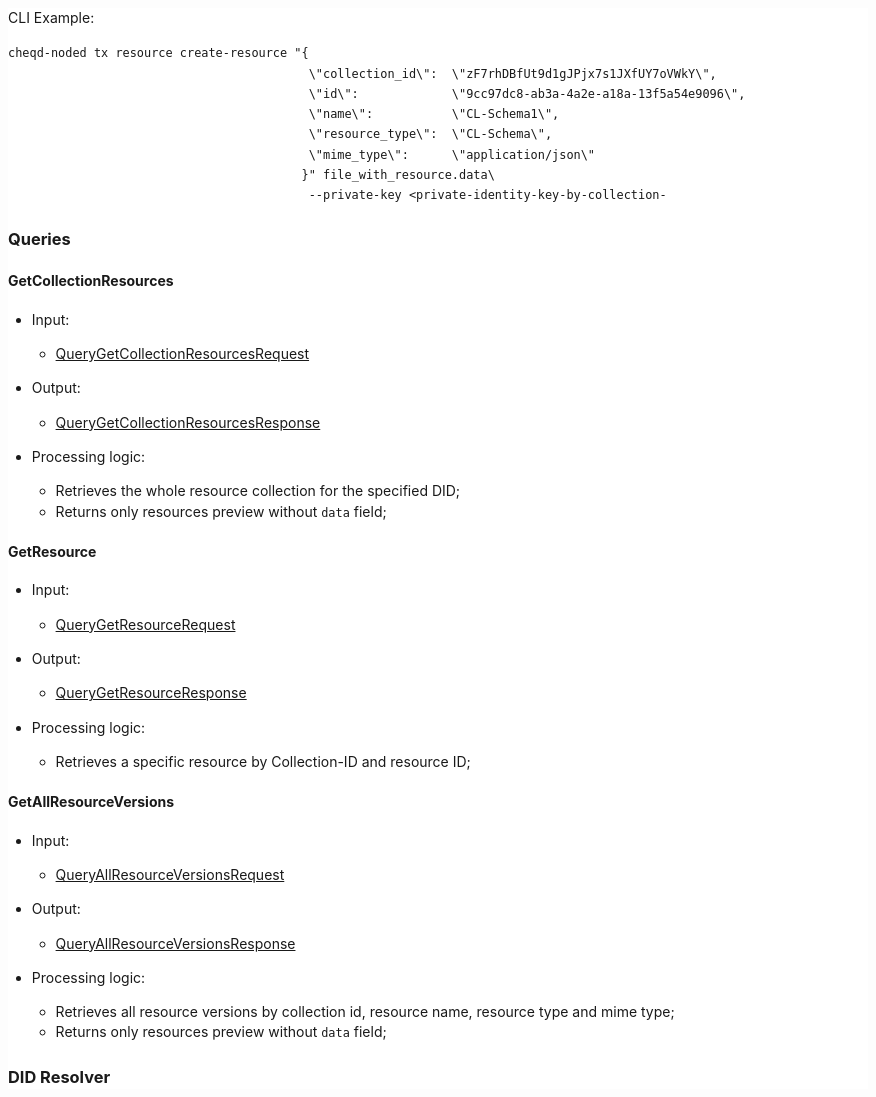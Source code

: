 CLI Example:

```jsonc
cheqd-noded tx resource create-resource "{
                                          \"collection_id\":  \"zF7rhDBfUt9d1gJPjx7s1JXfUY7oVWkY\",
                                          \"id\":             \"9cc97dc8-ab3a-4a2e-a18a-13f5a54e9096\",
                                          \"name\":           \"CL-Schema1\",
                                          \"resource_type\":  \"CL-Schema\",
                                          \"mime_type\":      \"application/json\"
                                         }" file_with_resource.data\
                                          --private-key <private-identity-key-by-collection-

```

### Queries

#### GetCollectionResources

* Input:
  * [QueryGetCollectionResourcesRequest](#querygetcollectionresourcesrequest)

* Output:

  * [QueryGetCollectionResourcesResponse](#querygetcollectionresourcesresponse)

* Processing logic:

  * Retrieves the whole resource collection for the specified DID;
  * Returns only resources preview without `data` field;
  
#### GetResource

* Input:
  * [QueryGetResourceRequest](#querygetresourcerequest)

* Output:

  * [QueryGetResourceResponse](#querygetresourceresponse)

* Processing logic:
  * Retrieves a specific resource by Collection-ID and resource ID;

#### GetAllResourceVersions

* Input:
  * [QueryAllResourceVersionsRequest](#querygetallresourceversionsrequest)

* Output:
  * [QueryAllResourceVersionsResponse](#querygetallresourceversionsresponse)

* Processing logic:
  * Retrieves all resource versions by collection id, resource name, resource type and mime type;
  * Returns only resources preview without `data` field;
  
### DID Resolver
